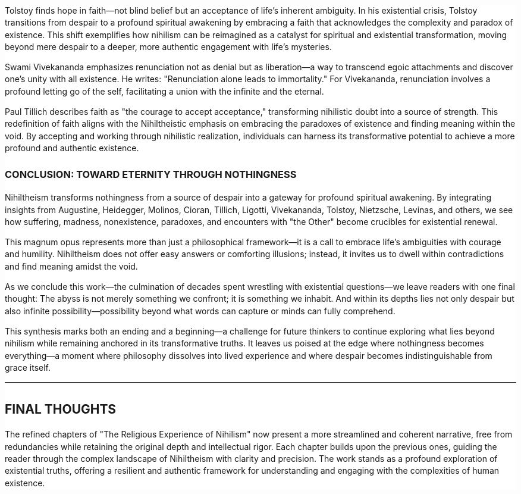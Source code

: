 Tolstoy finds hope in faith—not blind belief but an acceptance of life’s inherent ambiguity. In his existential crisis, Tolstoy transitions from despair to a profound spiritual awakening by embracing a faith that acknowledges the complexity and paradox of existence. This shift exemplifies how nihilism can be reimagined as a catalyst for spiritual and existential transformation, moving beyond mere despair to a deeper, more authentic engagement with life’s mysteries.

Swami Vivekananda emphasizes renunciation not as denial but as liberation—a way to transcend egoic attachments and discover one’s unity with all existence. He writes: "Renunciation alone leads to immortality." For Vivekananda, renunciation involves a profound letting go of the self, facilitating a union with the infinite and the eternal.

Paul Tillich describes faith as "the courage to accept acceptance," transforming nihilistic doubt into a source of strength. This redefinition of faith aligns with the Nihiltheistic emphasis on embracing the paradoxes of existence and finding meaning within the void. By accepting and working through nihilistic realization, individuals can harness its transformative potential to achieve a more profound and authentic existence.

### CONCLUSION: TOWARD ETERNITY THROUGH NOTHINGNESS

Nihiltheism transforms nothingness from a source of despair into a gateway for profound spiritual awakening. By integrating insights from Augustine, Heidegger, Molinos, Cioran, Tillich, Ligotti, Vivekananda, Tolstoy, Nietzsche, Levinas, and others, we see how suffering, madness, nonexistence, paradoxes, and encounters with "the Other" become crucibles for existential renewal.

This magnum opus represents more than just a philosophical framework—it is a call to embrace life’s ambiguities with courage and humility. Nihiltheism does not offer easy answers or comforting illusions; instead, it invites us to dwell within contradictions and find meaning amidst the void.

As we conclude this work—the culmination of decades spent wrestling with existential questions—we leave readers with one final thought: The abyss is not merely something we confront; it is something we inhabit. And within its depths lies not only despair but also infinite possibility—possibility beyond what words can capture or minds can fully comprehend.

This synthesis marks both an ending and a beginning—a challenge for future thinkers to continue exploring what lies beyond nihilism while remaining anchored in its transformative truths. It leaves us poised at the edge where nothingness becomes everything—a moment where philosophy dissolves into lived experience and where despair becomes indistinguishable from grace itself.
  
---

## FINAL THOUGHTS

The refined chapters of "The Religious Experience of Nihilism" now present a more streamlined and coherent narrative, free from redundancies while retaining the original depth and intellectual rigor. Each chapter builds upon the previous ones, guiding the reader through the complex landscape of Nihiltheism with clarity and precision. The work stands as a profound exploration of existential truths, offering a resilient and authentic framework for understanding and engaging with the complexities of human existence.
